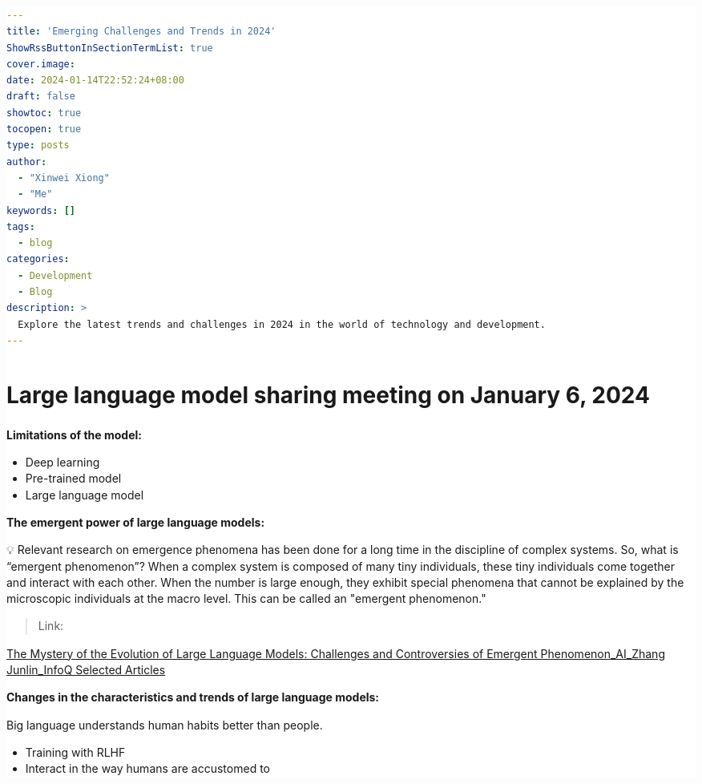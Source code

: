 ```yaml
---
title: 'Emerging Challenges and Trends in 2024'
ShowRssButtonInSectionTermList: true
cover.image:
date: 2024-01-14T22:52:24+08:00
draft: false
showtoc: true
tocopen: true
type: posts
author:
  - "Xinwei Xiong"
  - "Me"
keywords: []
tags:
  - blog
categories:
  - Development
  - Blog
description: >
  Explore the latest trends and challenges in 2024 in the world of technology and development.
---
```


# Large language model sharing meeting on January 6, 2024

**Limitations of the model:**

- Deep learning
- Pre-trained model
- Large language model

**The emergent power of large language models:**

<aside>
💡 Relevant research on emergence phenomena has been done for a long time in the discipline of complex systems. So, what is “emergent phenomenon”? When a complex system is composed of many tiny individuals, these tiny individuals come together and interact with each other. When the number is large enough, they exhibit special phenomena that cannot be explained by the microscopic individuals at the macro level. This can be called an "emergent phenomenon."

</aside>

> Link:
>

[The Mystery of the Evolution of Large Language Models: Challenges and Controversies of Emergent Phenomenon_AI_Zhang Junlin_InfoQ Selected Articles](https://www.infoq.cn/article/gjljp08ihuud8shahhz3)

**Changes in the characteristics and trends of large language models:**

Big language understands human habits better than people.

- Training with RLHF
- Interact in the way humans are accustomed to
